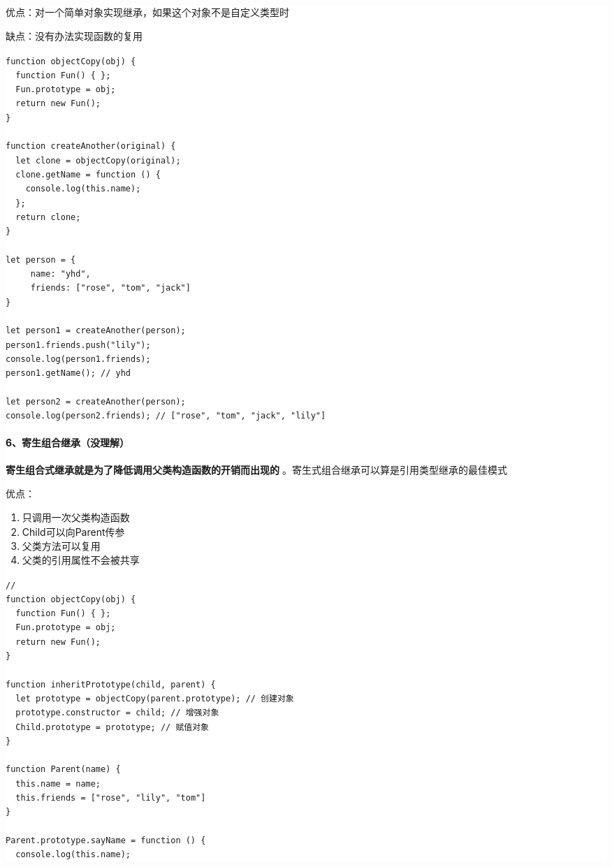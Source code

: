优点：对一个简单对象实现继承，如果这个对象不是自定义类型时

缺点：没有办法实现函数的复用

```
function objectCopy(obj) {
  function Fun() { };
  Fun.prototype = obj;
  return new Fun();
}

function createAnother(original) {
  let clone = objectCopy(original);
  clone.getName = function () {
    console.log(this.name);
  };
  return clone;
}

let person = {
     name: "yhd",
     friends: ["rose", "tom", "jack"]
}

let person1 = createAnother(person);
person1.friends.push("lily");
console.log(person1.friends);
person1.getName(); // yhd

let person2 = createAnother(person);
console.log(person2.friends); // ["rose", "tom", "jack", "lily"]

```



#### 6、寄生组合继承（没理解）

**寄生组合式继承就是为了降低调用父类构造函数的开销而出现的** 。寄生式组合继承可以算是引用类型继承的最佳模式

优点：

1. 只调用一次父类构造函数
2. Child可以向Parent传参
3. 父类方法可以复用
4. 父类的引用属性不会被共享

```
// 
function objectCopy(obj) { 
  function Fun() { };
  Fun.prototype = obj;
  return new Fun();
}

function inheritPrototype(child, parent) {
  let prototype = objectCopy(parent.prototype); // 创建对象
  prototype.constructor = child; // 增强对象
  Child.prototype = prototype; // 赋值对象
}

function Parent(name) {
  this.name = name;
  this.friends = ["rose", "lily", "tom"]
}

Parent.prototype.sayName = function () {
  console.log(this.name);
```